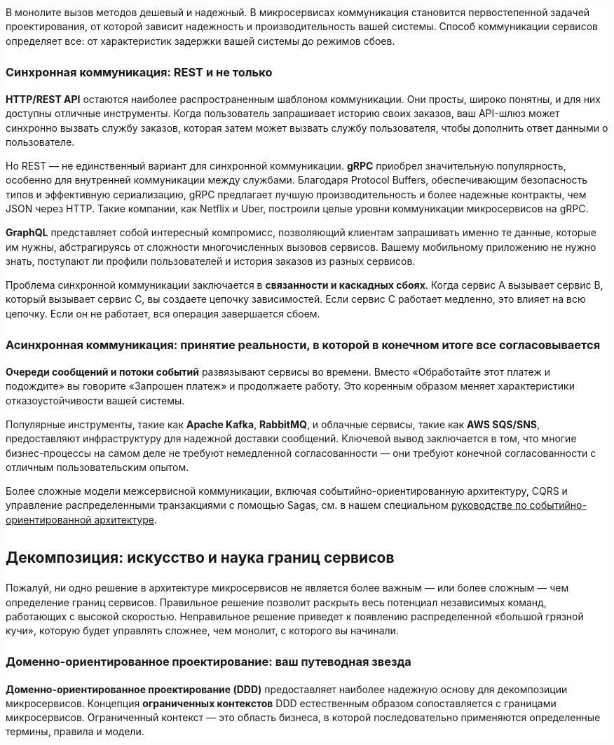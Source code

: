 В монолите вызов методов дешевый и надежный. В микросервисах коммуникация становится первостепенной задачей проектирования, от которой зависит надежность и производительность вашей системы. Способ коммуникации сервисов определяет все: от характеристик задержки вашей системы до режимов сбоев.

### Синхронная коммуникация: REST и не только

**HTTP/REST API** остаются наиболее распространенным шаблоном коммуникации. Они просты, широко понятны, и для них доступны отличные инструменты. Когда пользователь запрашивает историю своих заказов, ваш API-шлюз может синхронно вызвать службу заказов, которая затем может вызвать службу пользователя, чтобы дополнить ответ данными о пользователе.

Но REST — не единственный вариант для синхронной коммуникации. **gRPC** приобрел значительную популярность, особенно для внутренней коммуникации между службами. Благодаря Protocol Buffers, обеспечивающим безопасность типов и эффективную сериализацию, gRPC предлагает лучшую производительность и более надежные контракты, чем JSON через HTTP. Такие компании, как Netflix и Uber, построили целые уровни коммуникации микросервисов на gRPC.

**GraphQL** представляет собой интересный компромисс, позволяющий клиентам запрашивать именно те данные, которые им нужны, абстрагируясь от сложности многочисленных вызовов сервисов. Вашему мобильному приложению не нужно знать, поступают ли профили пользователей и история заказов из разных сервисов.

Проблема синхронной коммуникации заключается в **связанности и каскадных сбоях**. Когда сервис A вызывает сервис B, который вызывает сервис C, вы создаете цепочку зависимостей. Если сервис C работает медленно, это влияет на всю цепочку. Если он не работает, вся операция завершается сбоем.

### Асинхронная коммуникация: принятие реальности, в которой в конечном итоге все согласовывается

**Очереди сообщений и потоки событий** развязывают сервисы во времени. Вместо «Обработайте этот платеж и подождите» вы говорите «Запрошен платеж» и продолжаете работу. Это коренным образом меняет характеристики отказоустойчивости вашей системы.

Популярные инструменты, такие как **Apache Kafka**, **RabbitMQ**, и облачные сервисы, такие как **AWS SQS/SNS**, предоставляют инфраструктуру для надежной доставки сообщений. Ключевой вывод заключается в том, что многие бизнес-процессы на самом деле не требуют немедленной согласованности — они требуют конечной согласованности с отличным пользовательским опытом.

Более сложные модели межсервисной коммуникации, включая событийно-ориентированную архитектуру, CQRS и управление распределенными транзакциями с помощью Sagas, см. в нашем специальном [руководстве по событийно-ориентированной архитектуре](./eda.md).
## Декомпозиция: искусство и наука границ сервисов

Пожалуй, ни одно решение в архитектуре микросервисов не является более важным — или более сложным — чем определение границ сервисов. Правильное решение позволит раскрыть весь потенциал независимых команд, работающих с высокой скоростью. Неправильное решение приведет к появлению распределенной «большой грязной кучи», которую будет управлять сложнее, чем монолит, с которого вы начинали.

### Доменно-ориентированное проектирование: ваш путеводная звезда

**Доменно-ориентированное проектирование (DDD)** предоставляет наиболее надежную основу для декомпозиции микросервисов. Концепция **ограниченных контекстов** DDD естественным образом сопоставляется с границами микросервисов. Ограниченный контекст — это область бизнеса, в которой последовательно применяются определенные термины, правила и модели.
